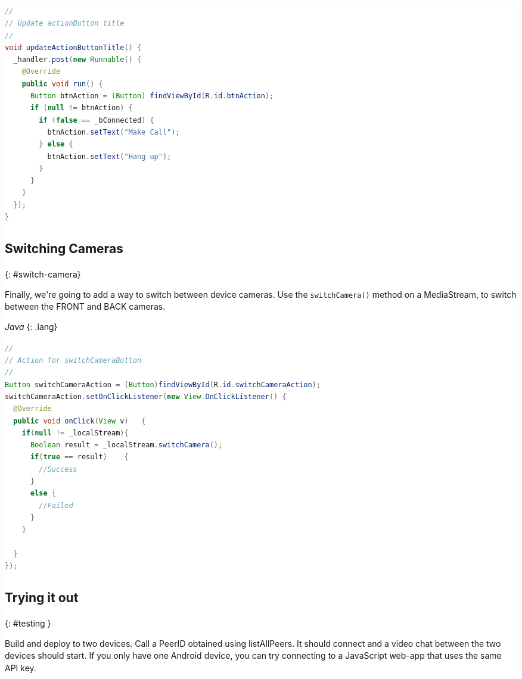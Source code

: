 ```java
//
// Update actionButton title
//
void updateActionButtonTitle() {
  _handler.post(new Runnable() {
    @Override
    public void run() {
      Button btnAction = (Button) findViewById(R.id.btnAction);
      if (null != btnAction) {
        if (false == _bConnected) {
          btnAction.setText("Make Call");
        } else {
          btnAction.setText("Hang up");
        }
      }
    }
  });
}
```

## Switching Cameras
{: #switch-camera}

Finally, we're going to add a way to switch between device cameras.
Use the `switchCamera()` method on a MediaStream, to switch between the FRONT and BACK cameras.

*Java*
{: .lang}

```java
//
// Action for switchCameraButton
//
Button switchCameraAction = (Button)findViewById(R.id.switchCameraAction);
switchCameraAction.setOnClickListener(new View.OnClickListener() {
  @Override
  public void onClick(View v)	{
    if(null != _localStream){
      Boolean result = _localStream.switchCamera();
      if(true == result)	{
        //Success
      }
      else {
        //Failed
      }
    }

  }
});
```

## Trying it out
{: #testing }

Build and deploy to two devices. Call a PeerID obtained using listAllPeers. It should connect and a video chat between the two devices should start. If you only have one Android device, you can try connecting to a JavaScript web-app that uses the same API key.
